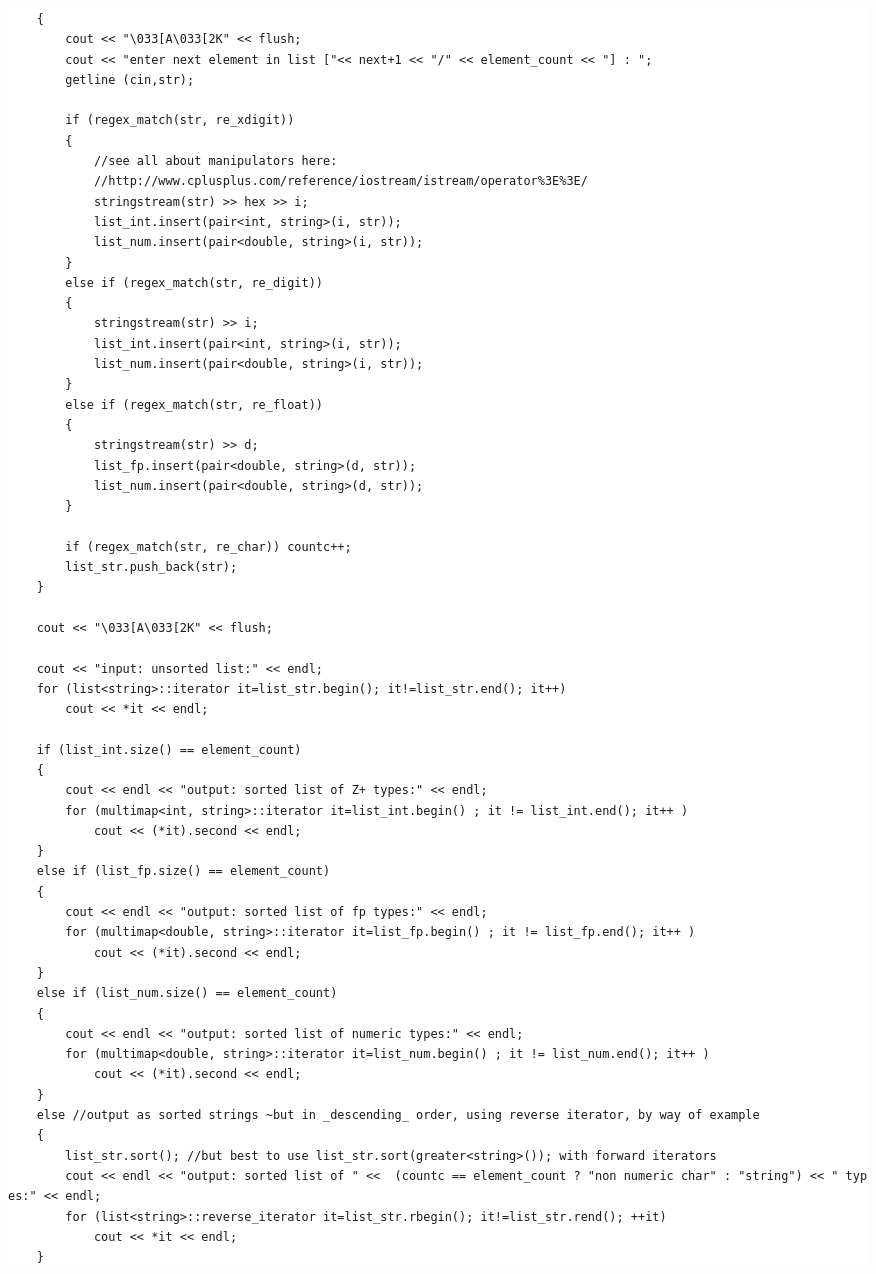 ```
    {
        cout << "\033[A\033[2K" << flush;
        cout << "enter next element in list ["<< next+1 << "/" << element_count << "] : "; 
        getline (cin,str);

        if (regex_match(str, re_xdigit))
        {
            //see all about manipulators here:
            //http://www.cplusplus.com/reference/iostream/istream/operator%3E%3E/
            stringstream(str) >> hex >> i;            
            list_int.insert(pair<int, string>(i, str)); 
            list_num.insert(pair<double, string>(i, str)); 
        }
        else if (regex_match(str, re_digit))
        {
            stringstream(str) >> i;            
            list_int.insert(pair<int, string>(i, str));            
            list_num.insert(pair<double, string>(i, str)); 
        }
        else if (regex_match(str, re_float))
        {
            stringstream(str) >> d;    
            list_fp.insert(pair<double, string>(d, str));        
            list_num.insert(pair<double, string>(d, str)); 
        } 

        if (regex_match(str, re_char)) countc++;      
        list_str.push_back(str);
    }    

    cout << "\033[A\033[2K" << flush;

    cout << "input: unsorted list:" << endl;
    for (list<string>::iterator it=list_str.begin(); it!=list_str.end(); it++) 
        cout << *it << endl;

    if (list_int.size() == element_count)
    {
        cout << endl << "output: sorted list of Z+ types:" << endl;
        for (multimap<int, string>::iterator it=list_int.begin() ; it != list_int.end(); it++ )
            cout << (*it).second << endl;
    }
    else if (list_fp.size() == element_count)
    {
        cout << endl << "output: sorted list of fp types:" << endl;
        for (multimap<double, string>::iterator it=list_fp.begin() ; it != list_fp.end(); it++ )
            cout << (*it).second << endl;
    }
    else if (list_num.size() == element_count)
    {
        cout << endl << "output: sorted list of numeric types:" << endl;
        for (multimap<double, string>::iterator it=list_num.begin() ; it != list_num.end(); it++ )
            cout << (*it).second << endl;
    }
    else //output as sorted strings ~but in _descending_ order, using reverse iterator, by way of example
    {
        list_str.sort(); //but best to use list_str.sort(greater<string>()); with forward iterators
        cout << endl << "output: sorted list of " <<  (countc == element_count ? "non numeric char" : "string") << " types:" << endl;
        for (list<string>::reverse_iterator it=list_str.rbegin(); it!=list_str.rend(); ++it) 
            cout << *it << endl;        
    }   
```